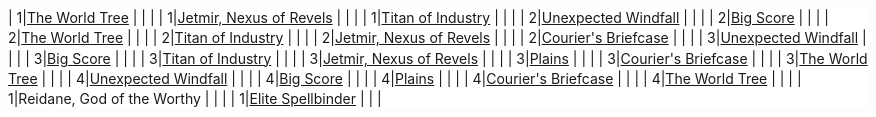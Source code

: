 |                    1|[The World Tree](http://gatherer.wizards.com/Pages/Card/Details.aspx?multiverseid=503895)             |                     |                                                                                                       |
|                    1|[Jetmir, Nexus of Revels](http://gatherer.wizards.com/Pages/Card/Details.aspx?multiverseid=555394)    |                     |                                                                                                       |
|                    1|[Titan of Industry](http://gatherer.wizards.com/Pages/Card/Details.aspx?multiverseid=555360)          |                     |                                                                                                       |
|                    2|[Unexpected Windfall](http://gatherer.wizards.com/Pages/Card/Details.aspx?multiverseid=527451)        |                     |                                                                                                       |
|                    2|[Big Score](http://gatherer.wizards.com/Pages/Card/Details.aspx?multiverseid=555303)                  |                     |                                                                                                       |
|                    2|[The World Tree](http://gatherer.wizards.com/Pages/Card/Details.aspx?multiverseid=503895)             |                     |                                                                                                       |
|                    2|[Titan of Industry](http://gatherer.wizards.com/Pages/Card/Details.aspx?multiverseid=555360)          |                     |                                                                                                       |
|                    2|[Jetmir, Nexus of Revels](http://gatherer.wizards.com/Pages/Card/Details.aspx?multiverseid=555394)    |                     |                                                                                                       |
|                    2|[Courier's Briefcase](http://gatherer.wizards.com/Pages/Card/Details.aspx?multiverseid=555343)        |                     |                                                                                                       |
|                    3|[Unexpected Windfall](http://gatherer.wizards.com/Pages/Card/Details.aspx?multiverseid=527451)        |                     |                                                                                                       |
|                    3|[Big Score](http://gatherer.wizards.com/Pages/Card/Details.aspx?multiverseid=555303)                  |                     |                                                                                                       |
|                    3|[Titan of Industry](http://gatherer.wizards.com/Pages/Card/Details.aspx?multiverseid=555360)          |                     |                                                                                                       |
|                    3|[Jetmir, Nexus of Revels](http://gatherer.wizards.com/Pages/Card/Details.aspx?multiverseid=555394)    |                     |                                                                                                       |
|                    3|[Plains](http://gatherer.wizards.com/Pages/Card/Details.aspx?multiverseid=439856)                     |                     |                                                                                                       |
|                    3|[Courier's Briefcase](http://gatherer.wizards.com/Pages/Card/Details.aspx?multiverseid=555343)        |                     |                                                                                                       |
|                    3|[The World Tree](http://gatherer.wizards.com/Pages/Card/Details.aspx?multiverseid=503895)             |                     |                                                                                                       |
|                    4|[Unexpected Windfall](http://gatherer.wizards.com/Pages/Card/Details.aspx?multiverseid=527451)        |                     |                                                                                                       |
|                    4|[Big Score](http://gatherer.wizards.com/Pages/Card/Details.aspx?multiverseid=555303)                  |                     |                                                                                                       |
|                    4|[Plains](http://gatherer.wizards.com/Pages/Card/Details.aspx?multiverseid=439856)                     |                     |                                                                                                       |
|                    4|[Courier's Briefcase](http://gatherer.wizards.com/Pages/Card/Details.aspx?multiverseid=555343)        |                     |                                                                                                       |
|                    4|[The World Tree](http://gatherer.wizards.com/Pages/Card/Details.aspx?multiverseid=503895)             |                     |                                                                                                       |
|                    1|Reidane, God of the Worthy                                                                            |                     |                                                                                                       |
|                    1|[Elite Spellbinder](http://gatherer.wizards.com/Pages/Card/Details.aspx?multiverseid=513494)          |                     |                                                                                                       |